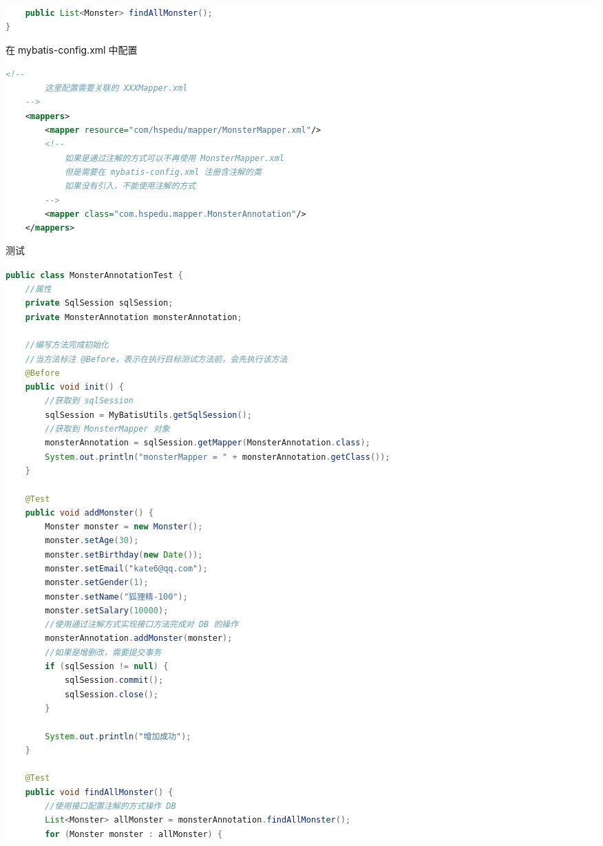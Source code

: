 ```java
    public List<Monster> findAllMonster();
}
```

在 mybatis-config.xml 中配置

```xml
<!--
        这里配置需要关联的 XXXMapper.xml
    -->
    <mappers>
        <mapper resource="com/hspedu/mapper/MonsterMapper.xml"/>
        <!--
            如果是通过注解的方式可以不再使用 MonsterMapper.xml
            但是需要在 mybatis-config.xml 注册含注解的类
            如果没有引入，不能使用注解的方式
        -->
        <mapper class="com.hspedu.mapper.MonsterAnnotation"/>
    </mappers>
```

测试

```java
public class MonsterAnnotationTest {
    //属性
    private SqlSession sqlSession;
    private MonsterAnnotation monsterAnnotation;

    //编写方法完成初始化
    //当方法标注 @Before，表示在执行目标测试方法前，会先执行该方法
    @Before
    public void init() {
        //获取到 sqlSession
        sqlSession = MyBatisUtils.getSqlSession();
        //获取到 MonsterMapper 对象
        monsterAnnotation = sqlSession.getMapper(MonsterAnnotation.class);
        System.out.println("monsterMapper = " + monsterAnnotation.getClass());
    }

    @Test
    public void addMonster() {
        Monster monster = new Monster();
        monster.setAge(30);
        monster.setBirthday(new Date());
        monster.setEmail("kate6@qq.com");
        monster.setGender(1);
        monster.setName("狐狸精-100");
        monster.setSalary(10000);
        //使用通过注解方式实现接口方法完成对 DB 的操作
        monsterAnnotation.addMonster(monster);
        //如果是增删改，需要提交事务
        if (sqlSession != null) {
            sqlSession.commit();
            sqlSession.close();
        }

        System.out.println("增加成功");
    }

    @Test
    public void findAllMonster() {
        //使用接口配置注解的方式操作 DB
        List<Monster> allMonster = monsterAnnotation.findAllMonster();
        for (Monster monster : allMonster) {
```